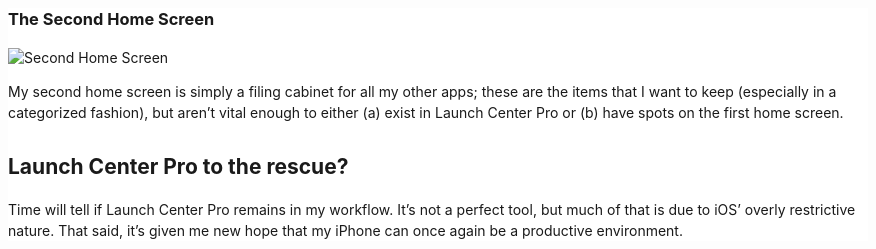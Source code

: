 ### The Second Home Screen

<img class="alignnone size-large wp-image-594" src="{{ site.baseurl }}/assets/2014/03/2014-03-08-21.13.33-576x1024.png" alt="Second Home Screen" width="576" height="1024" />

My second home screen is simply a filing cabinet for all my other apps; these are the items that I want to keep (especially in a categorized fashion), but aren&#8217;t vital enough to either (a) exist in Launch Center Pro or (b) have spots on the first home screen.

## Launch Center Pro to the rescue?

Time will tell if Launch Center Pro remains in my workflow. It&#8217;s not a perfect tool, but much of that is due to iOS&#8217; overly restrictive nature. That said, it&#8217;s given me new hope that my iPhone can once again be a productive environment.
